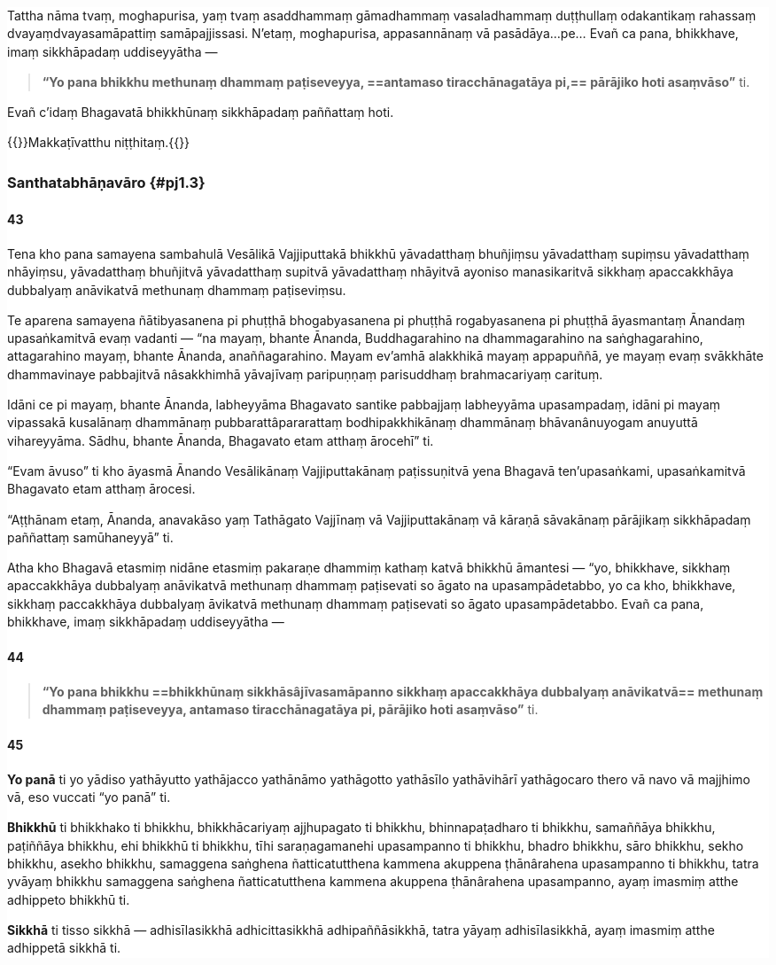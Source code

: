 Tattha nāma tvaṃ, moghapurisa, yaṃ tvaṃ asaddhammaṃ gāmadhammaṃ vasaladhammaṃ duṭṭhullaṃ odakantikaṃ rahassaṃ dvayaṃdvayasamāpattiṃ samāpajjissasi. N’etaṃ, moghapurisa, appasannānaṃ vā pasādāya…pe…  Evañ ca pana, bhikkhave, imaṃ sikkhāpadaṃ uddiseyyātha —

> **“Yo pana bhikkhu methunaṃ dhammaṃ paṭiseveyya, ==antamaso tiracchānagatāya pi,== pārājiko hoti asaṃvāso”** ti.

Evañ c’idaṃ Bhagavatā bhikkhūnaṃ sikkhāpadaṃ paññattaṃ hoti.

{{<eop>}}Makkaṭīvatthu niṭṭhitaṃ.{{</eop>}}

### Santhatabhāṇavāro {#pj1.3}

#### 43

Tena kho pana samayena sambahulā Vesālikā Vajjiputtakā bhikkhū yāvadatthaṃ bhuñjiṃsu yāvadatthaṃ supiṃsu yāvadatthaṃ nhāyiṃsu, yāvadatthaṃ bhuñjitvā yāvadatthaṃ supitvā yāvadatthaṃ nhāyitvā ayoniso manasikaritvā sikkhaṃ apaccakkhāya dubbalyaṃ anāvikatvā methunaṃ dhammaṃ paṭiseviṃsu.

Te aparena samayena ñātibyasanena pi phuṭṭhā bhogabyasanena pi phuṭṭhā rogabyasanena pi phuṭṭhā āyasmantaṃ Ānandaṃ upasaṅkamitvā evaṃ vadanti — “na mayaṃ, bhante Ānanda, Buddhagarahino na dhammagarahino na saṅghagarahino, attagarahino mayaṃ, bhante Ānanda, anaññagarahino. Mayam ev’amhā alakkhikā mayaṃ appapuññā, ye mayaṃ evaṃ svākkhāte dhammavinaye pabbajitvā nâsakkhimhā yāvajīvaṃ paripuṇṇaṃ parisuddhaṃ brahmacariyaṃ carituṃ.

Idāni ce pi mayaṃ, bhante Ānanda, labheyyāma Bhagavato santike pabbajjaṃ labheyyāma upasampadaṃ, idāni pi mayaṃ vipassakā kusalānaṃ dhammānaṃ pubbarattâpararattaṃ bodhipakkhikānaṃ dhammānaṃ bhāvanânuyogam anuyuttā vihareyyāma. Sādhu, bhante Ānanda, Bhagavato etam atthaṃ ārocehī” ti.

“Evam āvuso” ti kho āyasmā Ānando Vesālikānaṃ Vajjiputtakānaṃ paṭissuṇitvā yena Bhagavā ten’upasaṅkami, upasaṅkamitvā Bhagavato etam atthaṃ ārocesi.

“Aṭṭhānam etaṃ, Ānanda, anavakāso yaṃ Tathāgato Vajjīnaṃ vā Vajjiputtakānaṃ vā kāraṇā sāvakānaṃ pārājikaṃ sikkhāpadaṃ paññattaṃ samūhaneyyā” ti.

Atha kho Bhagavā etasmiṃ nidāne etasmiṃ pakaraṇe dhammiṃ kathaṃ katvā bhikkhū āmantesi — “yo, bhikkhave, sikkhaṃ apaccakkhāya dubbalyaṃ anāvikatvā methunaṃ dhammaṃ paṭisevati so āgato na upasampādetabbo, yo ca kho, bhikkhave, sikkhaṃ paccakkhāya dubbalyaṃ āvikatvā methunaṃ dhammaṃ paṭisevati so āgato upasampādetabbo. Evañ ca pana, bhikkhave, imaṃ sikkhāpadaṃ uddiseyyātha —

#### 44

> **“Yo pana bhikkhu ==bhikkhūnaṃ sikkhāsâjīvasamāpanno sikkhaṃ apaccakkhāya dubbalyaṃ anāvikatvā== methunaṃ dhammaṃ paṭiseveyya, antamaso tiracchānagatāya pi, pārājiko hoti asaṃvāso”** ti.

#### 45

**Yo panā** ti yo yādiso yathāyutto yathājacco yathānāmo yathāgotto yathāsīlo yathāvihārī yathāgocaro thero vā navo vā majjhimo vā, eso vuccati “yo panā” ti.

**Bhikkhū** ti bhikkhako ti bhikkhu, bhikkhācariyaṃ ajjhupagato ti bhikkhu, bhinnapaṭadharo ti bhikkhu, samaññāya bhikkhu, paṭiññāya bhikkhu, ehi bhikkhū ti bhikkhu, tīhi saraṇagamanehi upasampanno ti bhikkhu, bhadro bhikkhu, sāro bhikkhu, sekho bhikkhu, asekho bhikkhu, samaggena saṅghena ñatticatutthena kammena akuppena ṭhānârahena upasampanno ti bhikkhu, tatra yvāyaṃ bhikkhu samaggena saṅghena ñatticatutthena kammena akuppena ṭhānârahena upasampanno, ayaṃ imasmiṃ atthe adhippeto bhikkhū ti.

**Sikkhā** ti tisso sikkhā — adhisīlasikkhā adhicittasikkhā adhipaññāsikkhā, tatra yāyaṃ adhisīlasikkhā, ayaṃ imasmiṃ atthe adhippetā sikkhā ti.
